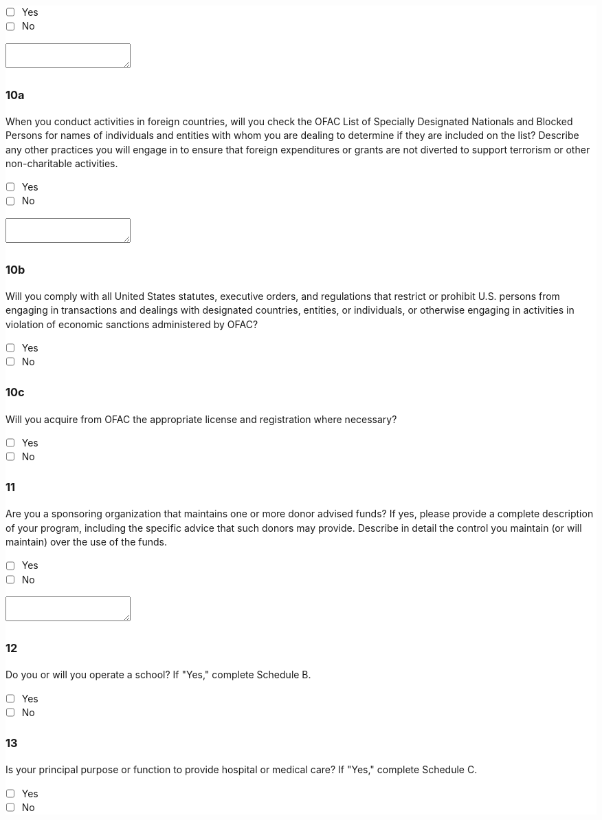 - [ ] Yes
- [ ] No

<textarea></textarea>

### 10a
When you conduct activities in foreign countries, will you check the OFAC List of Specially Designated Nationals and Blocked Persons for names of individuals and entities with whom you are dealing to determine if they are included on the list? Describe any other practices you will engage in to ensure that foreign expenditures or grants are not diverted to support terrorism or other non-charitable activities.

- [ ] Yes
- [ ] No

<textarea></textarea>

### 10b
Will you comply with all United States statutes, executive orders, and regulations that restrict or prohibit U.S. persons from engaging in transactions and dealings with designated countries, entities, or individuals, or otherwise engaging in activities in violation of economic sanctions administered by OFAC?

- [ ] Yes
- [ ] No

### 10c
Will you acquire from OFAC the appropriate license and registration where necessary?

- [ ] Yes
- [ ] No

### 11
Are you a sponsoring organization that maintains one or more donor advised funds? If yes, please provide a complete description of your program, including the specific advice that such donors may provide. Describe in detail the control you maintain (or will maintain) over the use of the funds.

- [ ] Yes
- [ ] No

<textarea></textarea>

### 12
Do you or will you operate a school?
If "Yes," complete Schedule B.

- [ ] Yes
- [ ] No

### 13
Is your principal purpose or function to provide hospital or medical care? If "Yes," complete Schedule C.

- [ ] Yes
- [ ] No

